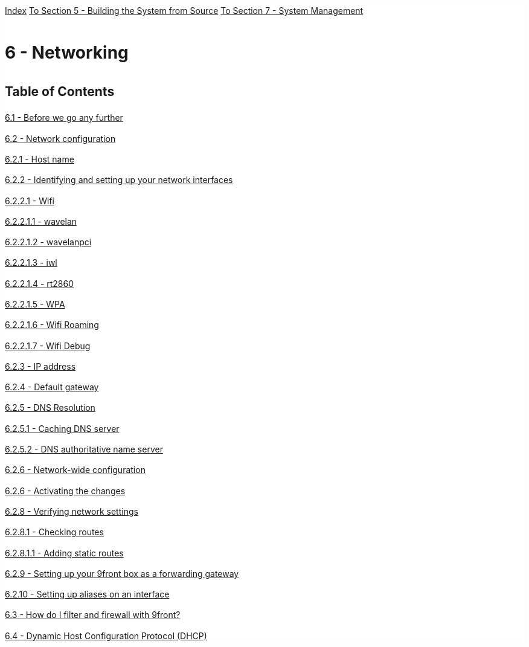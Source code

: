 [Index](fqa.md) [To Section 5 - Building the System from Source](fqa5.md) [To Section 7 - System Management](fqa7.md)

# 6 - Networking #

## Table of Contents ##
[6.1 - Before we go any further](fqa6#6.1_-_Before_we_go_any_further.md)

[6.2 - Network configuration](fqa6#6.2_-_Network_configuration.md)

[6.2.1 - Host name](fqa6#6.2.1_-_Host_name.md)

[6.2.2 - Identifying and setting up your network interfaces](fqa6#6.2.2_-_Identifying_and_setting_up_your_network_interfaces.md)

[6.2.2.1 - Wifi](fqa6#6.2.2.1_-_Wifi.md)

[6.2.2.1.1 - wavelan](fqa6#6.2.2.1.1_-_wavelan.md)

[6.2.2.1.2 - wavelanpci](fqa6#6.2.2.1.2_-_wavelanpci.md)

[6.2.2.1.3 - iwl](fqa6#6.2.2.1.3_-_iwl.md)

[6.2.2.1.4 - rt2860](fqa6#6.2.2.1.4_-_rt2860.md)

[6.2.2.1.5 - WPA](fqa6#6.2.2.1.5_-_WPA.md)

[6.2.2.1.6 - Wifi Roaming](fqa6#6.2.2.1.6_-_Wifi_Roaming.md)

[6.2.2.1.7 - Wifi Debug](fqa6#6.2.2.1.7_-_Wifi_Debug.md)

[6.2.3 - IP address](fqa6#6.2.3_-_IP_address.md)

[6.2.4 - Default gateway](fqa6#6.2.4_-_Default_gateway.md)

[6.2.5 - DNS Resolution](fqa6#6.2.5_-_DNS_Resolution.md)

[6.2.5.1 - Caching DNS server](fqa6#6.2.5.1_-_Caching_DNS_server.md)

[6.2.5.2 - DNS authoritative name server](fqa6#6.2.5.2_-_DNS_authoritative_name_server.md)

[6.2.6 - Network-wide configuration](fqa6#6.2.6_-_Network-wide_configuration.md)

[6.2.6 - Activating the changes](fqa6#6.2.7_-_Activating_the_changes.md)

[6.2.8 - Verifying network settings](fqa6#6.2.8_-_Verifying_network_settings.md)

[6.2.8.1 - Checking routes](fqa6#6.2.8.1_-_Checking_routes.md)

[6.2.8.1.1 - Adding static routes](fqa6#6.2.8.1.1_-_Adding_static_routes.md)

[6.2.9 - Setting up your 9front box as a forwarding gateway](fqa6#6.2.9_-_Setting_up_your_9front_box_as_a_forwarding_gateway.md)

[6.2.10 - Setting up aliases on an interface](fqa6#6.2.10_-_Setting_up_aliases_on_an_interface.md)

[6.3 - How do I filter and firewall with 9front?](fqa6#6.3_-_How_do_I_filter_and_firewall_with_9front?.md)

[6.4 - Dynamic Host Configuration Protocol (DHCP)](fqa6#6.4_-_Dynamic_Host_Configuration_Protocol_(DHCP).md)
